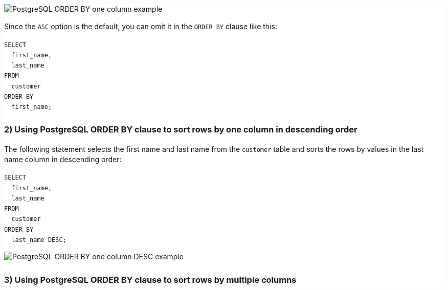



![PostgreSQL ORDER BY one column example](./img/wp-content-uploads-2019-12-PostgreSQL-ORDER-BY-one-column-example.png)





Since the `ASC` option is the default, you can omit it in the `ORDER BY` clause like this:





```
SELECT
  first_name,
  last_name
FROM
  customer
ORDER BY
  first_name;
```





### 2) Using PostgreSQL ORDER BY clause to sort rows by one column in descending order





The following statement selects the first name and last name from the `customer` table and sorts the rows by values in the last name column in descending order:





```
SELECT
  first_name,
  last_name
FROM
  customer
ORDER BY
  last_name DESC;
```





![PostgreSQL ORDER BY one column DESC example](./img/wp-content-uploads-2019-12-PostgreSQL-ORDER-BY-one-column-desc-example.png)





### 3) Using PostgreSQL ORDER BY clause to sort rows by multiple columns
